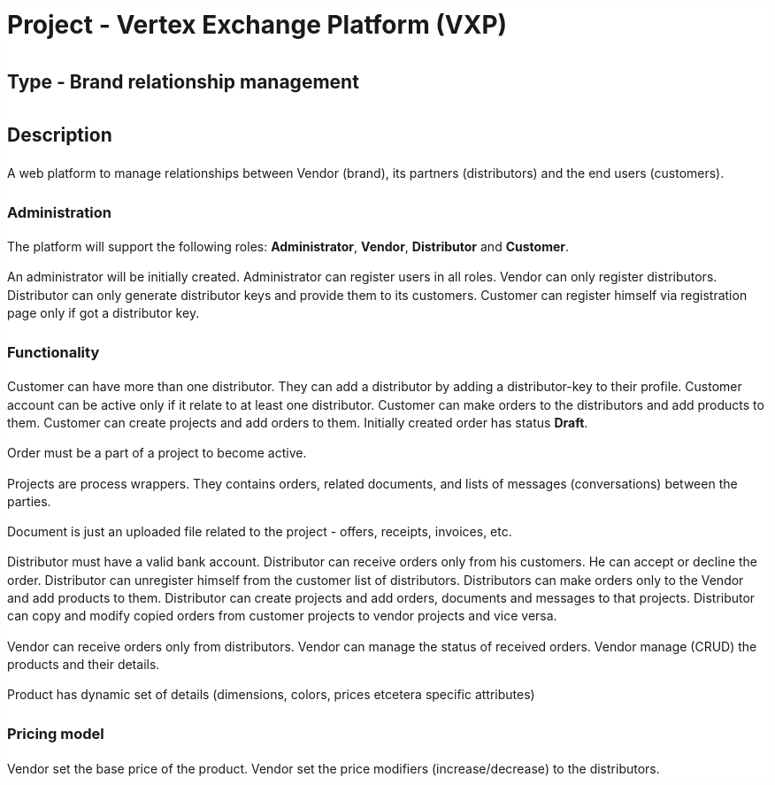 # Project - Vertex Exchange Platform (VXP)

## Type - Brand relationship management 

## Description

A web platform to manage relationships between Vendor (brand), its partners (distributors) and the end users (customers).

### Administration

The platform will support the following roles: **Administrator**, **Vendor**, **Distributor** and **Customer**.

An administrator will be initially created.
Administrator can register users in all roles.
Vendor can only register distributors. 
Distributor can only generate distributor keys and provide them to its customers.
Customer can register himself via registration page only if got a distributor key. 

### Functionality

Customer can have more than one distributor. They can add a distributor by adding a distributor-key to their profile. Customer account can be active only if it relate to at least one distributor.
Customer can make orders to the distributors and add products to them. 
Customer can create projects and add orders to them. Initially created order has status **Draft**. 

Order must be a part of a project to become active.

Projects are process wrappers. They contains orders, related documents, and lists of messages (conversations) between the parties.

Document is just an uploaded file related to the project -  offers, receipts, invoices, etc.

Distributor must have a valid bank account. 
Distributor can receive orders only from his customers. He can accept or decline the order. 
Distributor can unregister himself from the customer list of distributors. 
Distributors can make orders only to the Vendor and add products to them.
Distributor can create projects and add orders, documents and messages to that projects.
Distributor can copy and modify copied orders from customer projects to vendor projects and vice versa. 

Vendor can receive orders only from distributors. 
Vendor can manage the status of received orders.
Vendor manage (CRUD) the products and their details. 

Product has dynamic set of details (dimensions, colors, prices etcetera specific attributes)

### Pricing model

Vendor set the base price of the product.
Vendor set the price modifiers (increase/decrease) to the distributors.
